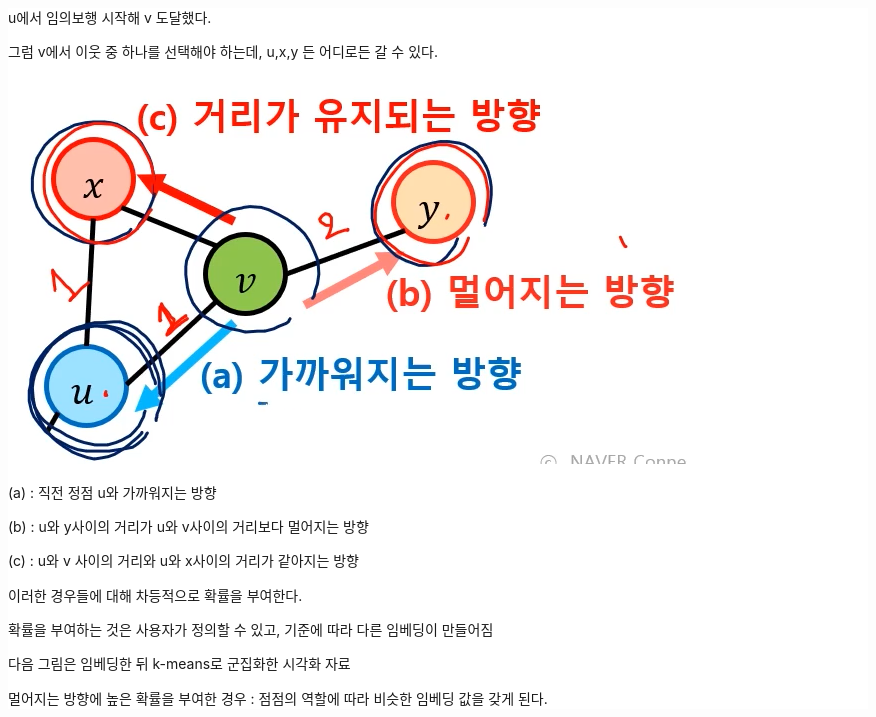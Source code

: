 


u에서 임의보행 시작해 v 도달했다.

그럼 v에서 이웃 중 하나를 선택해야 하는데, u,x,y 든 어디로든 갈 수 있다.



![image-20210225105623614](../images/image-20210225105623614.png)

(a) : 직전 정점 u와 가까워지는 방향

(b) : u와 y사이의 거리가 u와 v사이의 거리보다 멀어지는 방향

(c) : u와 v 사이의 거리와 u와 x사이의 거리가 같아지는 방향



이러한 경우들에 대해 차등적으로 확률을 부여한다.

확률을 부여하는 것은 사용자가 정의할 수 있고, 기준에 따라 다른 임베딩이 만들어짐



다음 그림은 임베딩한 뒤 k-means로 군집화한 시각화 자료



멀어지는 방향에 높은 확률을 부여한 경우 : 점점의 역할에 따라 비슷한 임베딩 값을 갖게 된다.
